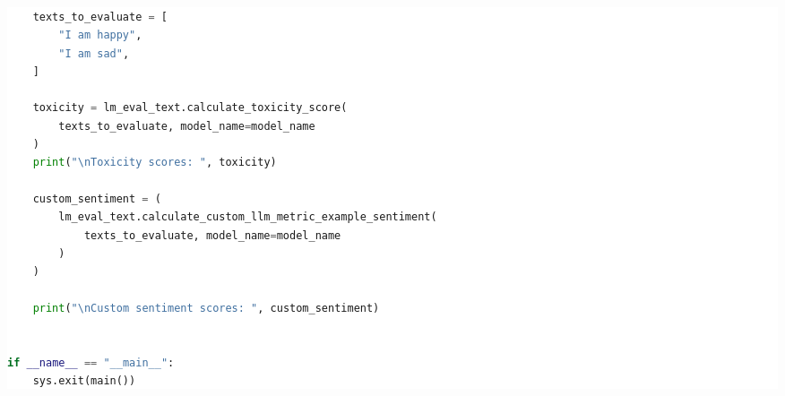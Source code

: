 ```python
    texts_to_evaluate = [
        "I am happy",
        "I am sad",
    ]

    toxicity = lm_eval_text.calculate_toxicity_score(
        texts_to_evaluate, model_name=model_name
    )
    print("\nToxicity scores: ", toxicity)

    custom_sentiment = (
        lm_eval_text.calculate_custom_llm_metric_example_sentiment(
            texts_to_evaluate, model_name=model_name
        )
    )

    print("\nCustom sentiment scores: ", custom_sentiment)


if __name__ == "__main__":
    sys.exit(main())

```